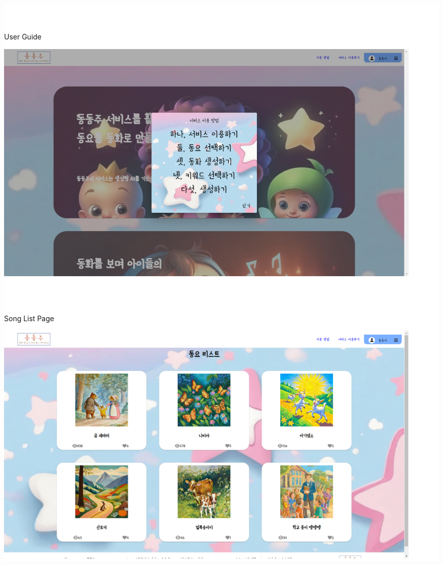 <br><br>

User Guide

<img width="800" src="./exec/images/user_guide_page.PNG">

<br><br>

Song List Page

<img width="800" src="./exec/images/song_list_page.PNG">

